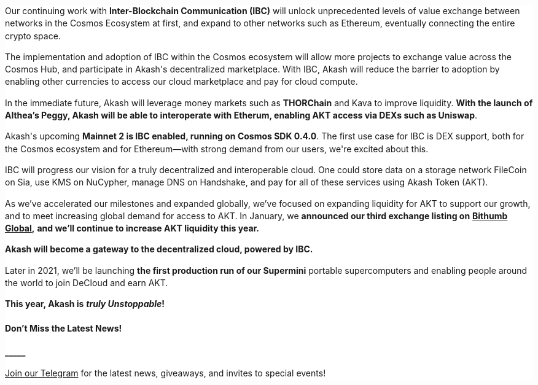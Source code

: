 Our continuing work with **Inter-Blockchain Communication (IBC)** will unlock unprecedented levels of value exchange between networks in the Cosmos Ecosystem at first, and expand to other networks such as Ethereum, eventually connecting the entire crypto space.

The implementation and adoption of IBC within the Cosmos ecosystem will allow more projects to exchange value across the Cosmos Hub, and participate in Akash's decentralized marketplace. With IBC, Akash will reduce the barrier to adoption by enabling other currencies to access our cloud marketplace and pay for cloud compute.

In the immediate future, Akash will leverage money markets such as **THORChain** and Kava to improve liquidity. **With the launch of Althea’s Peggy, Akash will be able to interoperate with Etherum, enabling AKT access via DEXs such as Uniswap**.

Akash's upcoming **Mainnet 2 is IBC enabled, running on Cosmos SDK 0.4.0**. The first use case for IBC is DEX support, both for the Cosmos ecosystem and for Ethereum—with strong demand from our users, we're excited about this.

IBC will progress our vision for a truly decentralized and interoperable cloud. One could store data on a storage network FileCoin on Sia, use KMS on NuCypher, manage DNS on Handshake, and pay for all of these services using Akash Token (AKT). 

As we’ve accelerated our milestones and expanded globally, we’ve focused on expanding liquidity for AKT to support our growth, and to meet increasing global demand for access to AKT. In January, we **announced our third exchange listing on** [**Bithumb Global**](https://www.bithumb.pro/en-us)**,** **and we’ll continue to increase AKT liquidity this year.**

**Akash will become a gateway to the decentralized cloud, powered by IBC.**

Later in 2021, we’ll be launching **the first production run of our Supermini** portable supercomputers and enabling people around the world to join DeCloud and earn AKT.

**This year, Akash is** _**truly Unstoppable**_**!**

#### **Don’t Miss the Latest News!**  
**\_\_\_\_\_**

[Join our Telegram](https://t.me/AkashNW) for the latest news, giveaways, and invites to special events!